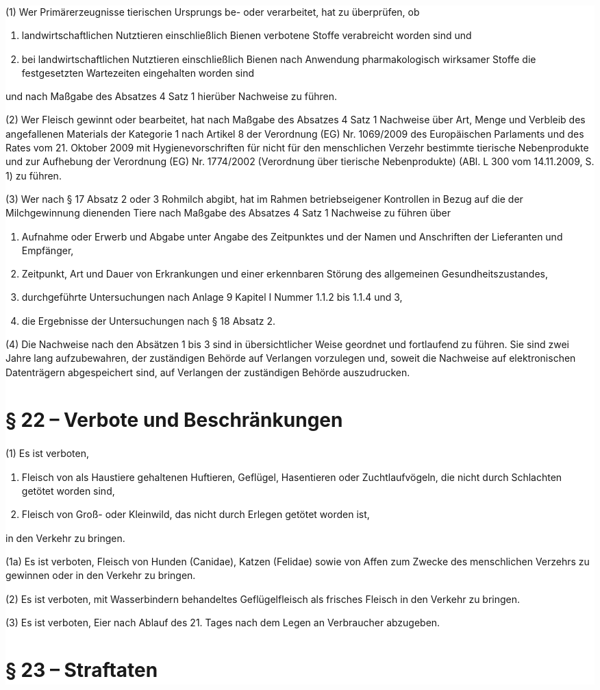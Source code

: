 (1) Wer Primärerzeugnisse tierischen Ursprungs be- oder verarbeitet, hat zu überprüfen, ob

1. landwirtschaftlichen Nutztieren einschließlich Bienen verbotene Stoffe verabreicht worden sind und

2. bei landwirtschaftlichen Nutztieren einschließlich Bienen nach Anwendung pharmakologisch wirksamer Stoffe die festgesetzten Wartezeiten eingehalten worden sind

und nach Maßgabe des Absatzes 4 Satz 1 hierüber Nachweise zu führen.

(2) Wer Fleisch gewinnt oder bearbeitet, hat nach Maßgabe des Absatzes 4 Satz 1 Nachweise über Art, Menge und Verbleib des angefallenen Materials der Kategorie 1 nach Artikel 8 der Verordnung (EG) Nr. 1069/2009 des Europäischen Parlaments und des Rates vom 21. Oktober 2009 mit Hygienevorschriften für nicht für den menschlichen Verzehr bestimmte tierische Nebenprodukte und zur Aufhebung der Verordnung (EG) Nr. 1774/2002 (Verordnung über tierische Nebenprodukte) (ABl. L 300 vom 14.11.2009, S. 1) zu führen.

(3) Wer nach § 17 Absatz 2 oder 3 Rohmilch abgibt, hat im Rahmen betriebseigener Kontrollen in Bezug auf die der Milchgewinnung dienenden Tiere nach Maßgabe des Absatzes 4 Satz 1 Nachweise zu führen über

1. Aufnahme oder Erwerb und Abgabe unter Angabe des Zeitpunktes und der Namen und Anschriften der Lieferanten und Empfänger,

2. Zeitpunkt, Art und Dauer von Erkrankungen und einer erkennbaren Störung des allgemeinen Gesundheitszustandes,

3. durchgeführte Untersuchungen nach Anlage 9 Kapitel I Nummer 1.1.2 bis 1.1.4 und 3,

4. die Ergebnisse der Untersuchungen nach § 18 Absatz 2.

(4) Die Nachweise nach den Absätzen 1 bis 3 sind in übersichtlicher Weise geordnet und fortlaufend zu führen. Sie sind zwei Jahre lang aufzubewahren, der zuständigen Behörde auf Verlangen vorzulegen und, soweit die Nachweise auf elektronischen Datenträgern abgespeichert sind, auf Verlangen der zuständigen Behörde auszudrucken.

# § 22 – Verbote und Beschränkungen

(1) Es ist verboten,

1. Fleisch von als Haustiere gehaltenen Huftieren, Geflügel, Hasentieren oder Zuchtlaufvögeln, die nicht durch Schlachten getötet worden sind,

2. Fleisch von Groß- oder Kleinwild, das nicht durch Erlegen getötet worden ist,

in den Verkehr zu bringen.

(1a) Es ist verboten, Fleisch von Hunden (Canidae), Katzen (Felidae) sowie von Affen zum Zwecke des menschlichen Verzehrs zu gewinnen oder in den Verkehr zu bringen.

(2) Es ist verboten, mit Wasserbindern behandeltes Geflügelfleisch als frisches Fleisch in den Verkehr zu bringen.

(3) Es ist verboten, Eier nach Ablauf des 21. Tages nach dem Legen an Verbraucher abzugeben.

# § 23 – Straftaten
